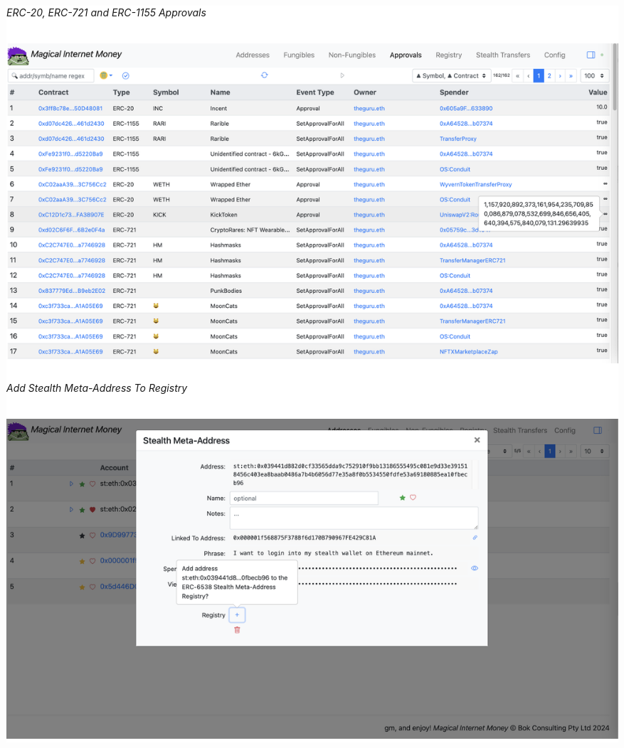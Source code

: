 ###### ERC-20, ERC-721 and ERC-1155 Approvals

<kbd><img src="images/SampleScreen_Approvals_20240726.png" /></kbd>

###### Add Stealth Meta-Address To Registry

<kbd><img src="images/SampleScreen_AddStealthMetaAddressToRegistry_1_20240715.png" /></kbd>
